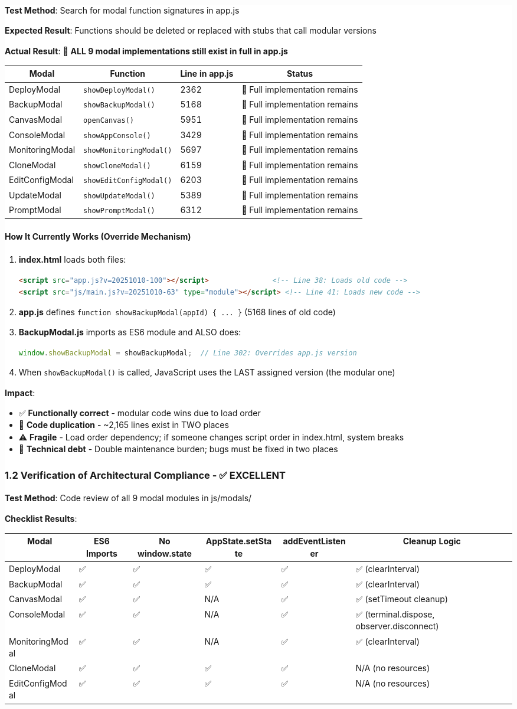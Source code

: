 **Test Method**: Search for modal function signatures in app.js

**Expected Result**: Functions should be deleted or replaced with stubs that call modular versions

**Actual Result**: 🔴 **ALL 9 modal implementations still exist in full in app.js**

| Modal | Function | Line in app.js | Status |
|-------|----------|----------------|--------|
| DeployModal | `showDeployModal()` | 2362 | 🔴 Full implementation remains |
| BackupModal | `showBackupModal()` | 5168 | 🔴 Full implementation remains |
| CanvasModal | `openCanvas()` | 5951 | 🔴 Full implementation remains |
| ConsoleModal | `showAppConsole()` | 3429 | 🔴 Full implementation remains |
| MonitoringModal | `showMonitoringModal()` | 5697 | 🔴 Full implementation remains |
| CloneModal | `showCloneModal()` | 6159 | 🔴 Full implementation remains |
| EditConfigModal | `showEditConfigModal()` | 6203 | 🔴 Full implementation remains |
| UpdateModal | `showUpdateModal()` | 5389 | 🔴 Full implementation remains |
| PromptModal | `showPromptModal()` | 6312 | 🔴 Full implementation remains |

#### How It Currently Works (Override Mechanism)

1. **index.html** loads both files:
   ```html
   <script src="app.js?v=20251010-100"></script>               <!-- Line 38: Loads old code -->
   <script src="js/main.js?v=20251010-63" type="module"></script> <!-- Line 41: Loads new code -->
   ```

2. **app.js** defines `function showBackupModal(appId) { ... }` (5168 lines of old code)

3. **BackupModal.js** imports as ES6 module and ALSO does:
   ```javascript
   window.showBackupModal = showBackupModal;  // Line 302: Overrides app.js version
   ```

4. When `showBackupModal()` is called, JavaScript uses the LAST assigned version (the modular one)

**Impact**:
- ✅ **Functionally correct** - modular code wins due to load order
- 🔴 **Code duplication** - ~2,165 lines exist in TWO places
- ⚠️ **Fragile** - Load order dependency; if someone changes script order in index.html, system breaks
- 🔴 **Technical debt** - Double maintenance burden; bugs must be fixed in two places

### 1.2 Verification of Architectural Compliance - ✅ EXCELLENT

**Test Method**: Code review of all 9 modal modules in js/modals/

**Checklist Results**:

| Modal | ES6 Imports | No window.state | AppState.setState | addEventListener | Cleanup Logic |
|-------|-------------|-----------------|-------------------|------------------|---------------|
| DeployModal | ✅ | ✅ | ✅ | ✅ | ✅ (clearInterval) |
| BackupModal | ✅ | ✅ | ✅ | ✅ | ✅ (clearInterval) |
| CanvasModal | ✅ | ✅ | N/A | ✅ | ✅ (setTimeout cleanup) |
| ConsoleModal | ✅ | ✅ | N/A | ✅ | ✅ (terminal.dispose, observer.disconnect) |
| MonitoringModal | ✅ | ✅ | N/A | ✅ | ✅ (clearInterval) |
| CloneModal | ✅ | ✅ | ✅ | ✅ | N/A (no resources) |
| EditConfigModal | ✅ | ✅ | ✅ | ✅ | N/A (no resources) |
